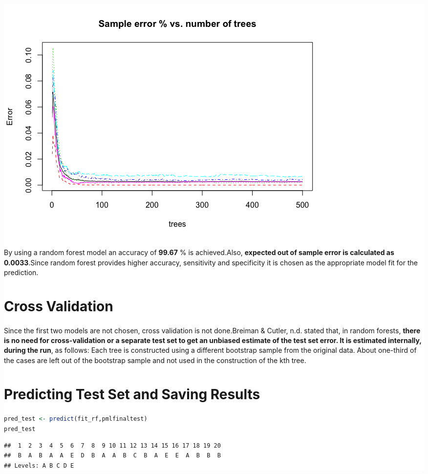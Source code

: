 ![](PML-PredictionProject_files/figure-html/unnamed-chunk-13-1.png)

By using a random forest model an accuracy of **99.67** % is achieved.Also, **expected out of sample error is calculated as 0.0033**.Since random forest provides higher accuracy, sensitivity and specificity  it is chosen as the appropriate model fit for the prediction.

# Cross Validation
Since the first two models are not chosen, cross validation is not done.Breiman & Cutler, n.d.
stated that, in random forests, **there is no need for cross-validation or a separate test set to get an unbiased estimate of the test set error. It is estimated internally, during the run**, as follows:
Each tree is constructed using a different bootstrap sample from the original data. About one-third of the cases are left out of the bootstrap sample and not used in the construction of the kth tree.


# Predicting Test Set and Saving Results

```r
pred_test <- predict(fit_rf,pmlfinaltest)
pred_test
```

```
##  1  2  3  4  5  6  7  8  9 10 11 12 13 14 15 16 17 18 19 20 
##  B  A  B  A  A  E  D  B  A  A  B  C  B  A  E  E  A  B  B  B 
## Levels: A B C D E
```
